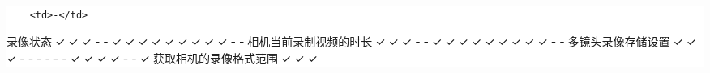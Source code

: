         <td>-</td>
</tr>
<tr>
<td>录像状态</td>
        <td>✓</td>
        <td>✓</td>
        <td>✓</td>
        <td>-</td>
        <td>-</td>
        <td>✓</td>
        <td>✓</td>
        <td>✓</td>
        <td>✓</td>
        <td>✓</td>
        <td>✓</td>
        <td>✓</td>
        <td>✓</td>
        <td>✓</td>
        <td>-</td>
        <td>-</td>
</tr>
<tr>
<td>相机当前录制视频的时长</td>
        <td>✓</td>
        <td>✓</td>
        <td>✓</td>
        <td>-</td>
        <td>-</td>
        <td>✓</td>
        <td>✓</td>
        <td>✓</td>
        <td>✓</td>
        <td>✓</td>
        <td>✓</td>
        <td>✓</td>
        <td>✓</td>
        <td>✓</td>
        <td>-</td>
        <td>-</td>
</tr>
<tr>
<td>多镜头录像存储设置</td>
        <td>✓</td>
        <td>✓</td>
        <td>✓</td>
        <td>-</td>
        <td>-</td>
        <td>-</td>
        <td>-</td>
        <td>-</td>
        <td>-</td>
        <td>✓</td>
        <td>✓</td>
        <td>✓</td>
        <td>✓</td>
        <td>-</td>
        <td>-</td>
        <td>✓</td>
</tr>
<tr>
<td>获取相机的录像格式范围</td>
        <td>✓</td>
        <td>✓</td>
        <td>✓</td>
